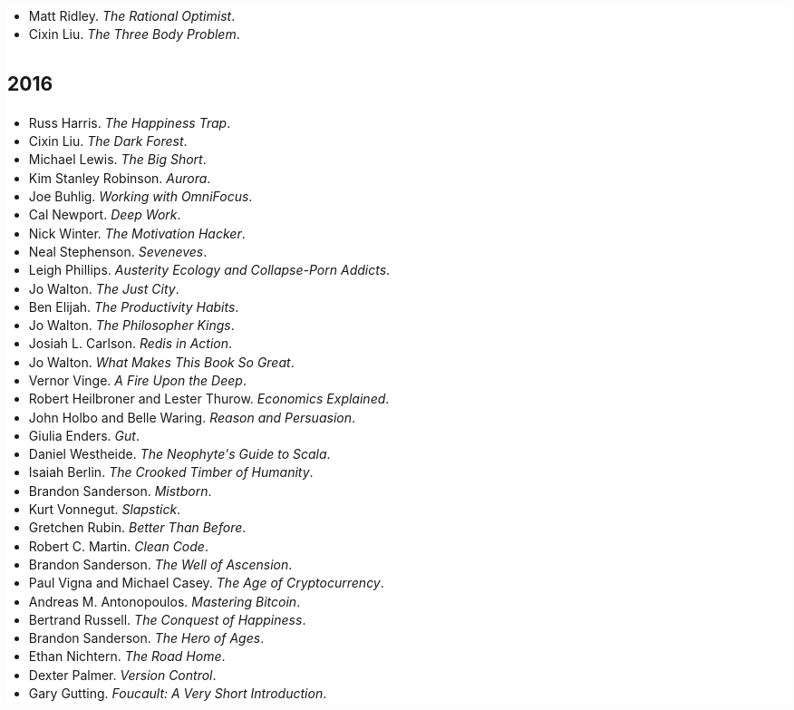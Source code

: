 - Matt Ridley. _The Rational Optimist_.
- Cixin Liu. _The Three Body Problem_.

<a id="2016"></a>

## 2016

- Russ Harris. _The Happiness Trap_.
- Cixin Liu. _The Dark Forest_.
- Michael Lewis. _The Big Short_.
- Kim Stanley Robinson. _Aurora_.
- Joe Buhlig. _Working with OmniFocus_.
- Cal Newport. _Deep Work_.
- Nick Winter. _The Motivation Hacker_.
- Neal Stephenson. _Seveneves_.
- Leigh Phillips. _Austerity Ecology and Collapse-Porn Addicts_.
- Jo Walton. _The Just City_.
- Ben Elijah. _The Productivity Habits_.
- Jo Walton. _The Philosopher Kings_.
- Josiah L. Carlson. _Redis in Action_.
- Jo Walton. _What Makes This Book So Great_.
- Vernor Vinge. _A Fire Upon the Deep_.
- Robert Heilbroner and Lester Thurow. _Economics Explained_.
- John Holbo and Belle Waring. _Reason and Persuasion_.
- Giulia Enders. _Gut_.
- Daniel Westheide. _The Neophyte's Guide to Scala_.
- Isaiah Berlin. _The Crooked Timber of Humanity_.
- Brandon Sanderson. _Mistborn_.
- Kurt Vonnegut. _Slapstick_.
- Gretchen Rubin. _Better Than Before_.
- Robert C. Martin. _Clean Code_.
- Brandon Sanderson. _The Well of Ascension_.
- Paul Vigna and Michael Casey. _The Age of Cryptocurrency_.
- Andreas M. Antonopoulos. _Mastering Bitcoin_.
- Bertrand Russell. _The Conquest of Happiness_.
- Brandon Sanderson. _The Hero of Ages_.
- Ethan Nichtern. _The Road Home_.
- Dexter Palmer. _Version Control_.
- Gary Gutting. _Foucault: A Very Short Introduction_.
